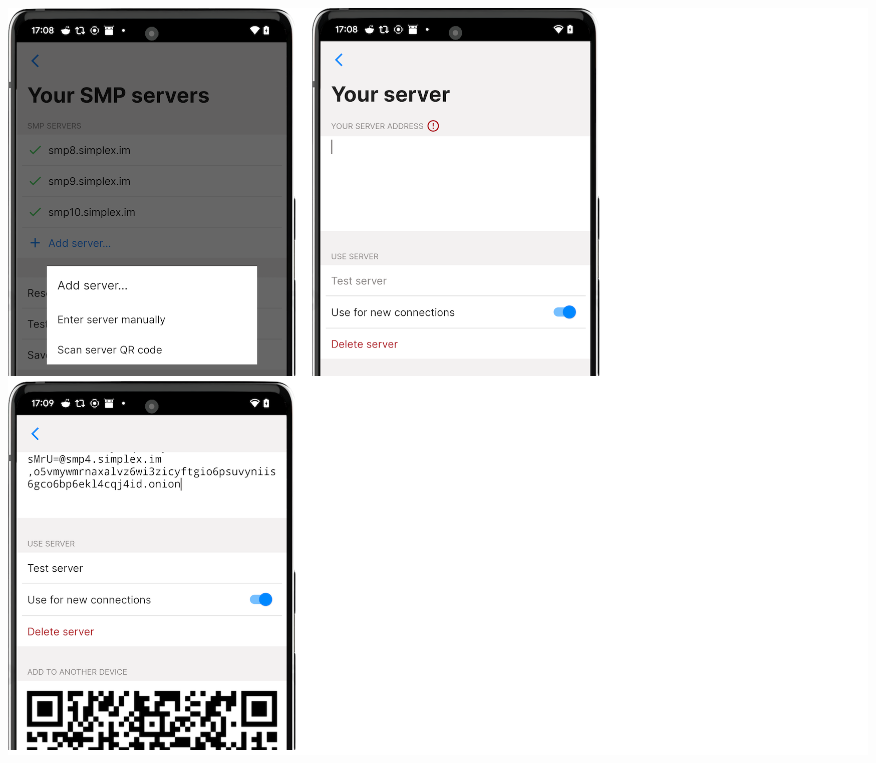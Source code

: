 <img src="./images/20221206-server1.png" width="288"> &nbsp;&nbsp; <img src="./images/20221206-server2.png" width="288"> &nbsp;&nbsp; <img src="./images/20221206-server3.png" width="288">